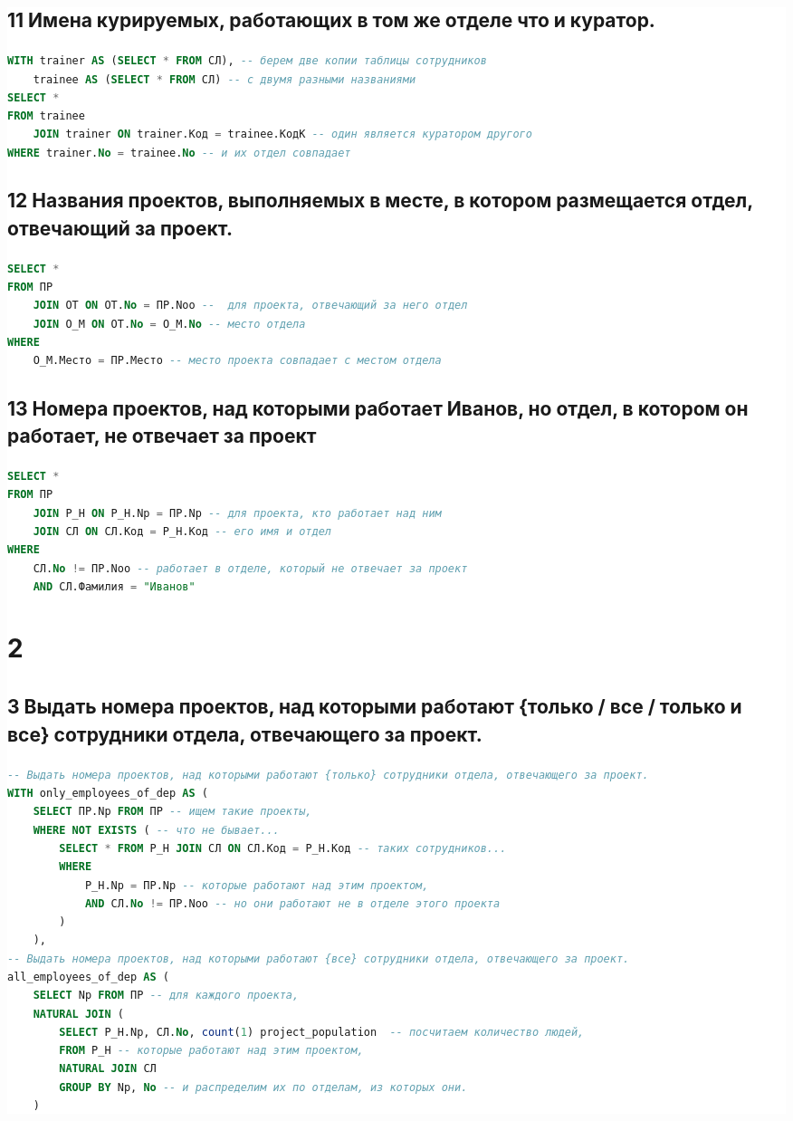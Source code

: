 ## 11 Имена курируемых, работающих в том же отделе что и куратор.
```sql
WITH trainer AS (SELECT * FROM СЛ), -- берем две копии таблицы сотрудников
    trainee AS (SELECT * FROM СЛ) -- с двумя разными названиями
SELECT *
FROM trainee
    JOIN trainer ON trainer.Код = trainee.КодК -- один является куратором другого
WHERE trainer.No = trainee.No -- и их отдел совпадает

```

## 12 Названия проектов, выполняемых в месте, в котором размещается отдел, отвечающий за проект.
```sql
SELECT *
FROM ПР
    JOIN ОТ ON ОТ.No = ПР.Noo --  для проекта, отвечающий за него отдел
    JOIN О_М ON ОТ.No = О_М.No -- место отдела
WHERE
    О_М.Место = ПР.Место -- место проекта совпадает с местом отдела
```

## 13 Номера проектов, над которыми работает Иванов, но отдел, в котором он работает, не отвечает за проект
```sql
SELECT *
FROM ПР
    JOIN Р_Н ON Р_Н.Np = ПР.Np -- для проекта, кто работает над ним
    JOIN СЛ ON СЛ.Код = Р_Н.Код -- его имя и отдел
WHERE
    СЛ.No != ПР.Noo -- работает в отделе, который не отвечает за проект
    AND СЛ.Фамилия = "Иванов"
```

# 2
## 3 Выдать номера проектов, над которыми работают {только / все / только и все} сотрудники отдела, отвечающего за проект. 
```sql
-- Выдать номера проектов, над которыми работают {только} сотрудники отдела, отвечающего за проект.
WITH only_employees_of_dep AS (
    SELECT ПР.Np FROM ПР -- ищем такие проекты,
    WHERE NOT EXISTS ( -- что не бывает...
        SELECT * FROM Р_Н JOIN СЛ ON СЛ.Код = Р_Н.Код -- таких сотрудников...
        WHERE
            Р_Н.Np = ПР.Np -- которые работают над этим проектом,
            AND СЛ.No != ПР.Noo -- но они работают не в отделе этого проекта
        )
    ),
-- Выдать номера проектов, над которыми работают {все} сотрудники отдела, отвечающего за проект.
all_employees_of_dep AS (
    SELECT Np FROM ПР -- для каждого проекта,
    NATURAL JOIN (
        SELECT Р_Н.Np, СЛ.No, count(1) project_population  -- посчитаем количество людей,
        FROM Р_Н -- которые работают над этим проектом,
        NATURAL JOIN СЛ
        GROUP BY Np, No -- и распределим их по отделам, из которых они.
    )
```
